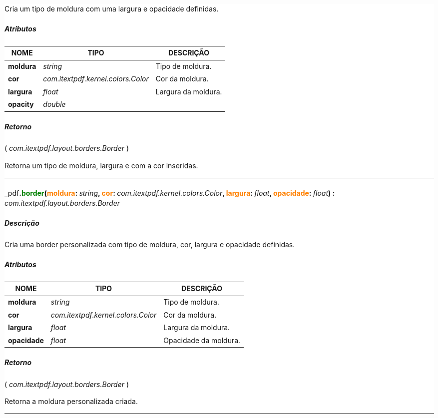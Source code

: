 Cria um tipo de moldura com uma largura e opacidade definidas.

##### Atributos

| NOME | TIPO | DESCRIÇÃO |
|---|---|---|
| **moldura** | _string_ | Tipo de moldura. |
| **cor** | _com.itextpdf.kernel.colors.Color_ | Cor da moldura. |
| **largura** | _float_ | Largura da moldura. |
| **opacity** | _double_ |   |

##### Retorno

( _com.itextpdf.layout.borders.Border_ )

Retorna um tipo de moldura, largura e com a cor inseridas.

---

#### <span style="font-weight: normal">_pdf</span>.<span style="color: #008000">border</span>(<span style="color: #FF8000">moldura</span>: <span style="font-weight: normal; font-style: italic;">string</span>, <span style="color: #FF8000">cor</span>: <span style="font-weight: normal; font-style: italic;">com.itextpdf.kernel.colors.Color</span>, <span style="color: #FF8000">largura</span>: <span style="font-weight: normal; font-style: italic;">float</span>, <span style="color: #FF8000">opacidade</span>: <span style="font-weight: normal; font-style: italic;">float</span>) : <span style="font-weight: normal; font-style: italic;">com.itextpdf.layout.borders.Border</span>
##### Descrição

Cria uma border personalizada com tipo de moldura, cor, largura e opacidade definidas.

##### Atributos

| NOME | TIPO | DESCRIÇÃO |
|---|---|---|
| **moldura** | _string_ | Tipo de moldura. |
| **cor** | _com.itextpdf.kernel.colors.Color_ | Cor da moldura. |
| **largura** | _float_ | Largura da moldura. |
| **opacidade** | _float_ | Opacidade da moldura. |

##### Retorno

( _com.itextpdf.layout.borders.Border_ )

Retorna a moldura personalizada criada.

---